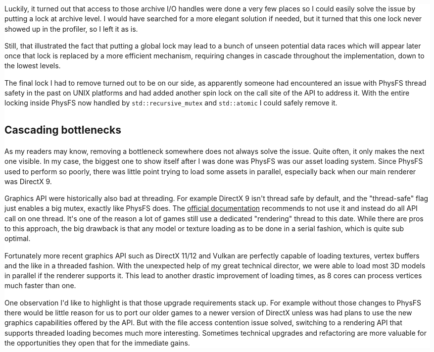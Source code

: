 Luckily, it turned out that access to those archive I/O handles were done a very few places so I could
easily solve the issue by putting a lock at archive level. I would have searched for a more elegant
solution if needed, but it turned that this one lock never showed up in the profiler, so I left it
as is.

Still, that illustrated the fact that putting a global lock may lead to a bunch of unseen potential data races
which will appear later once that lock is replaced by a more efficient mechanism, requiring changes
in cascade throughout the implementation, down to the lowest levels.

The final lock I had to remove turned out to be on our side, as apparently someone had encountered an issue
with PhysFS thread safety in the past on UNIX platforms and had added another spin lock on the call site of
the API to address it. With the entire locking inside PhysFS now handled by `std::recursive_mutex` and
`std::atomic` I could safely remove it.

## Cascading bottlenecks

As my readers may know, removing a bottleneck somewhere does not always solve the issue. Quite often,
it only makes the next one visible. In my case, the biggest one to show itself after I was done was
PhysFS was our asset loading system. Since PhysFS used to perform so poorly, there was little point
trying to load some assets in parallel, especially back when our main renderer was DirectX 9.

Graphics API were historically also bad at threading. For example DirectX 9 isn't thread safe by default,
and the "thread-safe" flag just enables a big mutex, exactly like PhysFS does.
The [official documentation](https://docs.microsoft.com/en-us/windows/win32/direct3d11/overviews-direct3d-11-render-multi-thread-differences)
recommends to not use it and instead do all API call on one thread. It's one of the reason a lot of games
still use a dedicated "rendering" thread to this date. While there are pros to this approach, the big
drawback is that any model or texture loading as to be done in a serial fashion, which is quite sub optimal.

Fortunately more recent graphics API such as DirectX 11/12 and Vulkan are perfectly capable of loading
textures, vertex buffers and the like in a threaded fashion. With the unexpected help of my great technical
director, we were able to load most 3D models in parallel if the renderer supports it. This lead to another
drastic improvement of loading times, as 8 cores can process vertices much faster than one.

One observation I'd like to highlight is that those upgrade requirements stack up. For example without
those changes to PhysFS there would be little reason for us to port our older games to a newer version of
DirectX unless was had plans to use the new graphics capabilities offered by the API. But with the
file access contention issue solved, switching to a rendering API that supports threaded loading
becomes much more interesting. Sometimes technical upgrades and refactoring are more valuable for
the opportunities they open that for the immediate gains.
